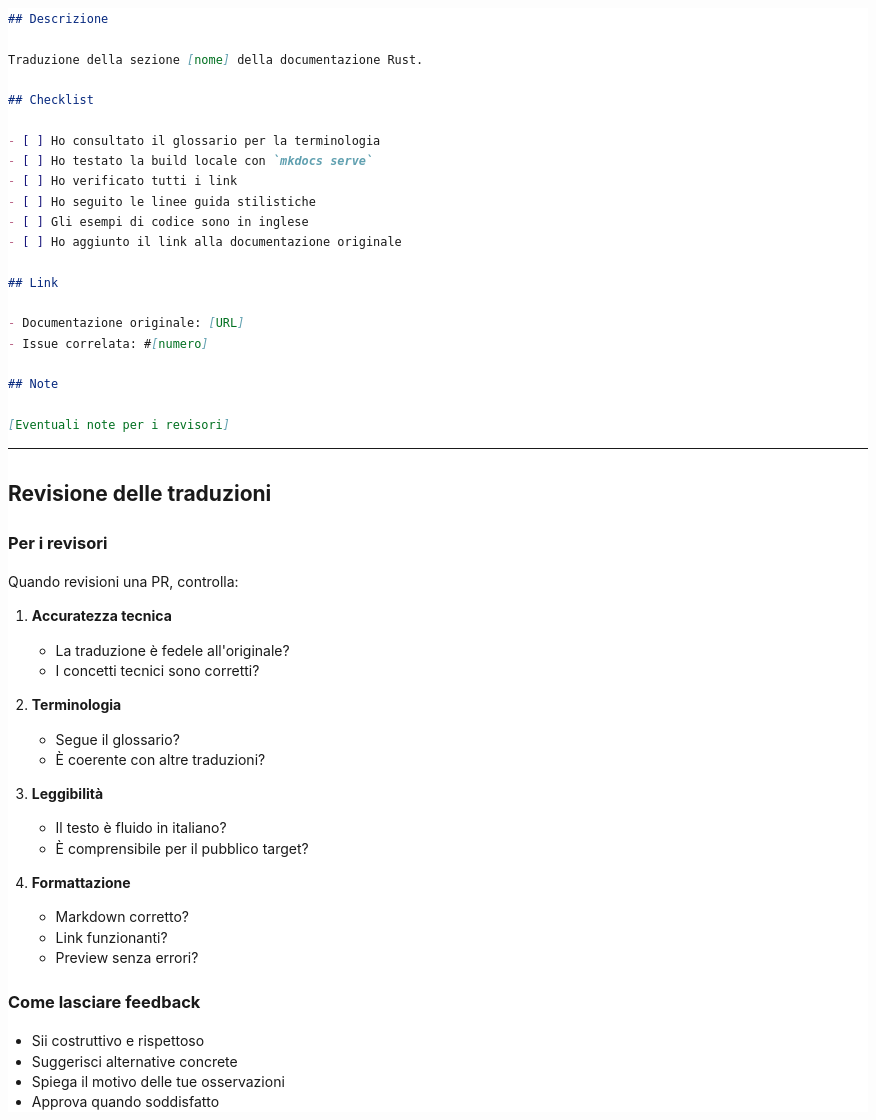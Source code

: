 ```markdown
## Descrizione

Traduzione della sezione [nome] della documentazione Rust.

## Checklist

- [ ] Ho consultato il glossario per la terminologia
- [ ] Ho testato la build locale con `mkdocs serve`
- [ ] Ho verificato tutti i link
- [ ] Ho seguito le linee guida stilistiche
- [ ] Gli esempi di codice sono in inglese
- [ ] Ho aggiunto il link alla documentazione originale

## Link

- Documentazione originale: [URL]
- Issue correlata: #[numero]

## Note

[Eventuali note per i revisori]
```

---

## Revisione delle traduzioni

### Per i revisori

Quando revisioni una PR, controlla:

1. **Accuratezza tecnica**
   - La traduzione è fedele all'originale?
   - I concetti tecnici sono corretti?

2. **Terminologia**
   - Segue il glossario?
   - È coerente con altre traduzioni?

3. **Leggibilità**
   - Il testo è fluido in italiano?
   - È comprensibile per il pubblico target?

4. **Formattazione**
   - Markdown corretto?
   - Link funzionanti?
   - Preview senza errori?

### Come lasciare feedback

- Sii costruttivo e rispettoso
- Suggerisci alternative concrete
- Spiega il motivo delle tue osservazioni
- Approva quando soddisfatto
